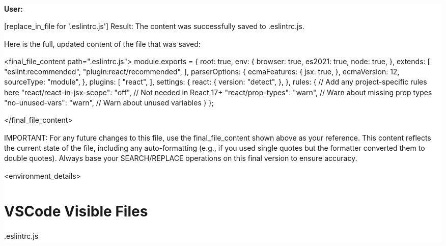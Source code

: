 **User:**

[replace_in_file for '.eslintrc.js'] Result:
The content was successfully saved to .eslintrc.js.

Here is the full, updated content of the file that was saved:

<final_file_content path=".eslintrc.js">
module.exports = {
  root: true,
  env: {
    browser: true,
    es2021: true,
    node: true,
  },
  extends: [
    "eslint:recommended",
    "plugin:react/recommended",
  ],
  parserOptions: {
    ecmaFeatures: {
      jsx: true,
    },
    ecmaVersion: 12,
    sourceType: "module",
  },
  plugins: [
    "react",
  ],
  settings: {
    react: {
      version: "detect",
    },
  },
  rules: {
    // Add any project-specific rules here
    "react/react-in-jsx-scope": "off", // Not needed in React 17+
    "react/prop-types": "warn",        // Warn about missing prop types
    "no-unused-vars": "warn",          // Warn about unused variables
  }
};

</final_file_content>

IMPORTANT: For any future changes to this file, use the final_file_content shown above as your reference. This content reflects the current state of the file, including any auto-formatting (e.g., if you used single quotes but the formatter converted them to double quotes). Always base your SEARCH/REPLACE operations on this final version to ensure accuracy.


<environment_details>
# VSCode Visible Files
.eslintrc.js
